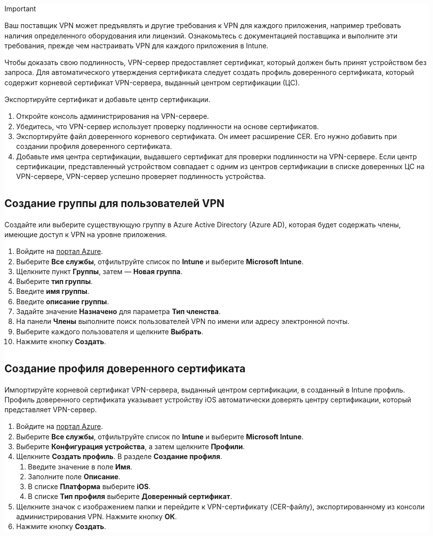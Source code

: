 > [!IMPORTANT]
> Ваш поставщик VPN может предъявлять и другие требования к VPN для каждого приложения, например требовать наличия определенного оборудования или лицензий. Ознакомьтесь с документацией поставщика и выполните эти требования, прежде чем настраивать VPN для каждого приложения в Intune.

Чтобы доказать свою подлинность, VPN-сервер предоставляет сертификат, который должен быть принят устройством без запроса. Для автоматического утверждения сертификата следует создать профиль доверенного сертификата, который содержит корневой сертификат VPN-сервера, выданный центром сертификации (ЦС). 

Экспортируйте сертификат и добавьте центр сертификации.

1. Откройте консоль администрирования на VPN-сервере.
2. Убедитесь, что VPN-сервер использует проверку подлинности на основе сертификатов. 
3. Экспортируйте файл доверенного корневого сертификата. Он имеет расширение CER. Его нужно добавить при создании профиля доверенного сертификата.
4. Добавьте имя центра сертификации, выдавшего сертификат для проверки подлинности на VPN-сервере.
    Если центр сертификации, представленный устройством совпадает с одним из центров сертификации в списке доверенных ЦС на VPN-сервере, VPN-сервер успешно проверяет подлинность устройства.

## <a name="create-a-group-for-your-vpn-users"></a>Создание группы для пользователей VPN

Создайте или выберите существующую группу в Azure Active Directory (Azure AD), которая будет содержать члены, имеющие доступ к VPN на уровне приложения.

1. Войдите на [портал Azure](https://portal.azure.com).
2. Выберите **Все службы**, отфильтруйте список по **Intune** и выберите **Microsoft Intune**.
2. Щелкните пункт **Группы**, затем — **Новая группа**.
3. Выберите **тип группы**. 
3. Введите **имя группы**. 
4. Введите **описание группы**. 
5. Задайте значение **Назначено** для параметра **Тип членства**.
7. На панели **Члены** выполните поиск пользователей VPN по имени или адресу электронной почты.
8. Выберите каждого пользователя и щелкните **Выбрать**.
9. Нажмите кнопку **Создать**.

## <a name="create-a-trusted-certificate-profile"></a>Создание профиля доверенного сертификата

Импортируйте корневой сертификат VPN-сервера, выданный центром сертификации, в созданный в Intune профиль. Профиль доверенного сертификата указывает устройству iOS автоматически доверять центру сертификации, который представляет VPN-сервер.

1. Войдите на [портал Azure](https://portal.azure.com).
2. Выберите **Все службы**, отфильтруйте список по **Intune** и выберите **Microsoft Intune**.
2. Выберите **Конфигурация устройства**, а затем щелкните **Профили**.
3. Щелкните **Создать профиль**. В разделе **Создание профиля**.
    1. Введите значение в поле **Имя**.
    2. Заполните поле **Описание**.
    3. В списке **Платформа** выберите **iOS**.
    4. В списке **Тип профиля** выберите **Доверенный сертификат**.
4. Щелкните значок с изображением папки и перейдите к VPN-сертификату (CER-файлу), экспортированному из консоли администрирования VPN. Нажмите кнопку **ОК**.
5. Нажмите кнопку **Создать**.
